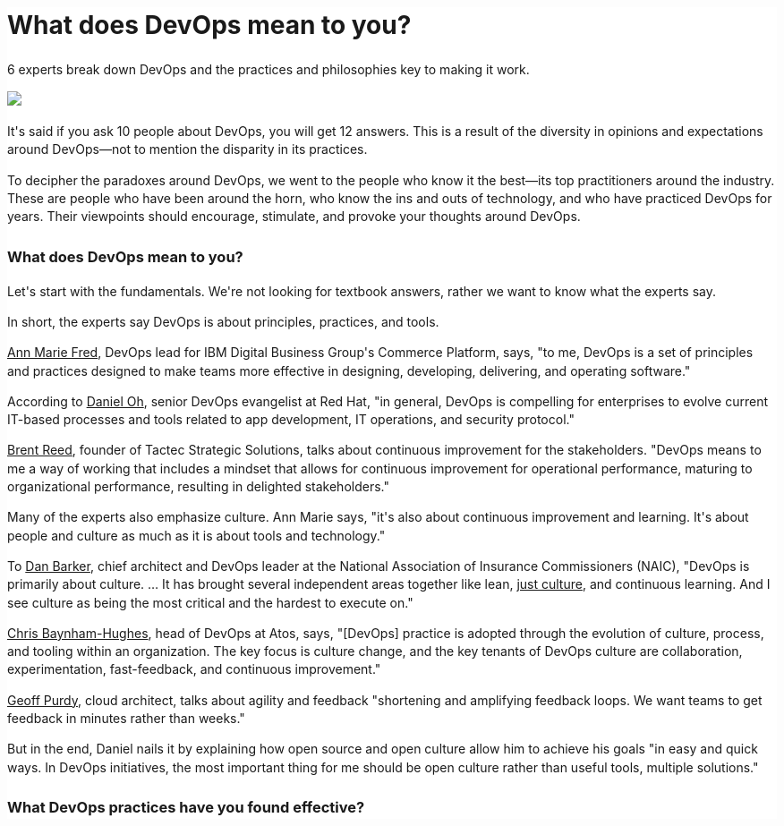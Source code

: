 [#]: collector: (lujun9972)
[#]: translator: (MZqk)
[#]: reviewer: ( )
[#]: publisher: ( )
[#]: url: ( )
[#]: subject: (What does DevOps mean to you?)
[#]: via: (https://opensource.com/article/19/1/what-does-devops-mean-you)
[#]: author: (Girish Managoli https://opensource.com/users/gammay)

What does DevOps mean to you?
======
6 experts break down DevOps and the practices and philosophies key to making it work.

![](https://opensource.com/sites/default/files/styles/image-full-size/public/lead-images/innovation_lightbulb_gears_devops_ansible.png?itok=TSbmp3_M)

It's said if you ask 10 people about DevOps, you will get 12 answers. This is a result of the diversity in opinions and expectations around DevOps—not to mention the disparity in its practices.

To decipher the paradoxes around DevOps, we went to the people who know it the best—its top practitioners around the industry. These are people who have been around the horn, who know the ins and outs of technology, and who have practiced DevOps for years. Their viewpoints should encourage, stimulate, and provoke your thoughts around DevOps.

### What does DevOps mean to you?

Let's start with the fundamentals. We're not looking for textbook answers, rather we want to know what the experts say.

In short, the experts say DevOps is about principles, practices, and tools.

[Ann Marie Fred][1], DevOps lead for IBM Digital Business Group's Commerce Platform, says, "to me, DevOps is a set of principles and practices designed to make teams more effective in designing, developing, delivering, and operating software."

According to [Daniel Oh][2], senior DevOps evangelist at Red Hat, "in general, DevOps is compelling for enterprises to evolve current IT-based processes and tools related to app development, IT operations, and security protocol."

[Brent Reed][3], founder of Tactec Strategic Solutions, talks about continuous improvement for the stakeholders. "DevOps means to me a way of working that includes a mindset that allows for continuous improvement for operational performance, maturing to organizational performance, resulting in delighted stakeholders."

Many of the experts also emphasize culture. Ann Marie says, "it's also about continuous improvement and learning. It's about people and culture as much as it is about tools and technology."

To [Dan Barker][4], chief architect and DevOps leader at the National Association of Insurance Commissioners (NAIC), "DevOps is primarily about culture. … It has brought several independent areas together like lean, [just culture][5], and continuous learning. And I see culture as being the most critical and the hardest to execute on."

[Chris Baynham-Hughes][6], head of DevOps at Atos, says, "[DevOps] practice is adopted through the evolution of culture, process, and tooling within an organization. The key focus is culture change, and the key tenants of DevOps culture are collaboration, experimentation, fast-feedback, and continuous improvement."

[Geoff Purdy][7], cloud architect, talks about agility and feedback "shortening and amplifying feedback loops. We want teams to get feedback in minutes rather than weeks."

But in the end, Daniel nails it by explaining how open source and open culture allow him to achieve his goals "in easy and quick ways. In DevOps initiatives, the most important thing for me should be open culture rather than useful tools, multiple solutions."

### What DevOps practices have you found effective?


[a]: https://opensource.com/users/gammay
[b]: https://github.com/lujun9972
[1]: https://twitter.com/DukeAMO
[2]: https://twitter.com/danieloh30?lang=en
[3]: https://twitter.com/brentareed
[4]: https://twitter.com/barkerd427
[5]: https://psnet.ahrq.gov/resources/resource/1582
[6]: https://twitter.com/onlychrisbh?lang=en
[7]: https://twitter.com/geoff_purdy
[8]: https://agilemanifesto.org/